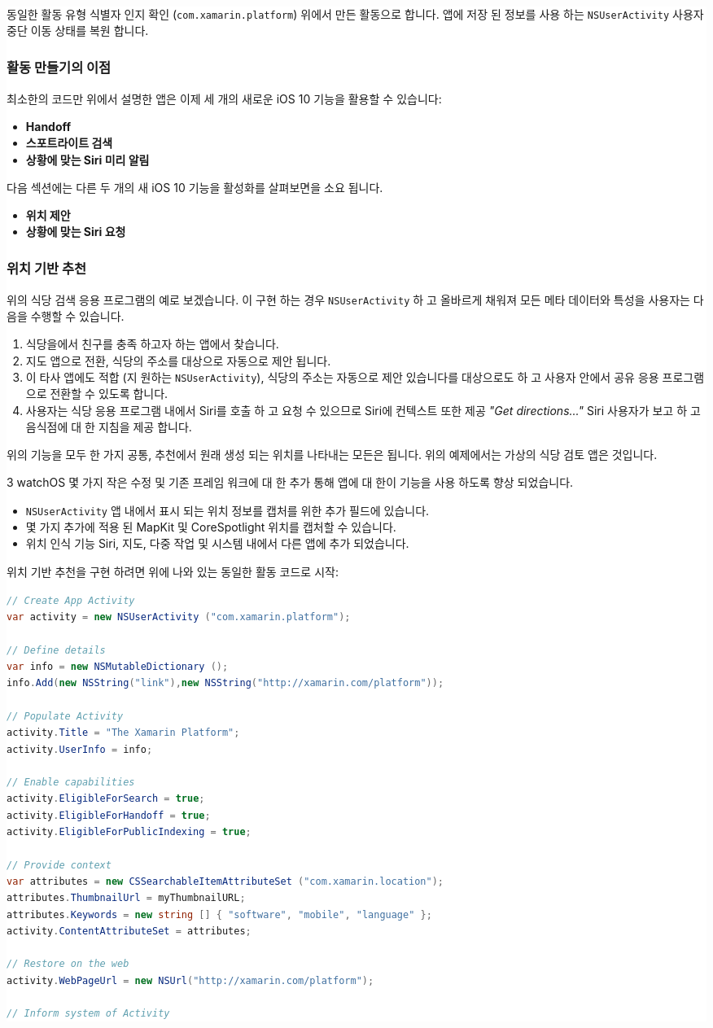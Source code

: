 ```csharp
```

동일한 활동 유형 식별자 인지 확인 (`com.xamarin.platform`) 위에서 만든 활동으로 합니다. 앱에 저장 된 정보를 사용 하는 `NSUserActivity` 사용자 중단 이동 상태를 복원 합니다.

### <a name="benefits-of-creating-an-activity"></a>활동 만들기의 이점

최소한의 코드만 위에서 설명한 앱은 이제 세 개의 새로운 iOS 10 기능을 활용할 수 있습니다:

- **Handoff**
- **스포트라이트 검색**
- **상황에 맞는 Siri 미리 알림**

다음 섹션에는 다른 두 개의 새 iOS 10 기능을 활성화를 살펴보면을 소요 됩니다.

- **위치 제안**
- **상황에 맞는 Siri 요청**

### <a name="location-based-suggestions"></a>위치 기반 추천 

위의 식당 검색 응용 프로그램의 예로 보겠습니다. 이 구현 하는 경우 `NSUserActivity` 하 고 올바르게 채워져 모든 메타 데이터와 특성을 사용자는 다음을 수행할 수 있습니다.

1. 식당을에서 친구를 충족 하고자 하는 앱에서 찾습니다.
4. 지도 앱으로 전환, 식당의 주소를 대상으로 자동으로 제안 됩니다.
5. 이 타사 앱에도 적합 (지 원하는 `NSUserActivity`), 식당의 주소는 자동으로 제안 있습니다를 대상으로도 하 고 사용자 안에서 공유 응용 프로그램으로 전환할 수 있도록 합니다.
6. 사용자는 식당 응용 프로그램 내에서 Siri를 호출 하 고 요청 수 있으므로 Siri에 컨텍스트 또한 제공 *"Get directions..."* Siri 사용자가 보고 하 고 음식점에 대 한 지침을 제공 합니다.

위의 기능을 모두 한 가지 공통, 추천에서 원래 생성 되는 위치를 나타내는 모든은 됩니다. 위의 예제에서는 가상의 식당 검토 앱은 것입니다.

3 watchOS 몇 가지 작은 수정 및 기존 프레임 워크에 대 한 추가 통해 앱에 대 한이 기능을 사용 하도록 향상 되었습니다.

- `NSUserActivity` 앱 내에서 표시 되는 위치 정보를 캡처를 위한 추가 필드에 있습니다.
- 몇 가지 추가에 적용 된 MapKit 및 CoreSpotlight 위치를 캡처할 수 있습니다.
- 위치 인식 기능 Siri, 지도, 다중 작업 및 시스템 내에서 다른 앱에 추가 되었습니다.

위치 기반 추천을 구현 하려면 위에 나와 있는 동일한 활동 코드로 시작:

```csharp
// Create App Activity
var activity = new NSUserActivity ("com.xamarin.platform");

// Define details
var info = new NSMutableDictionary ();
info.Add(new NSString("link"),new NSString("http://xamarin.com/platform"));

// Populate Activity
activity.Title = "The Xamarin Platform";
activity.UserInfo = info;

// Enable capabilities
activity.EligibleForSearch = true;
activity.EligibleForHandoff = true;
activity.EligibleForPublicIndexing = true;

// Provide context
var attributes = new CSSearchableItemAttributeSet ("com.xamarin.location");
attributes.ThumbnailUrl = myThumbnailURL;
attributes.Keywords = new string [] { "software", "mobile", "language" }; 
activity.ContentAttributeSet = attributes;

// Restore on the web
activity.WebPageUrl = new NSUrl("http://xamarin.com/platform");

// Inform system of Activity
```